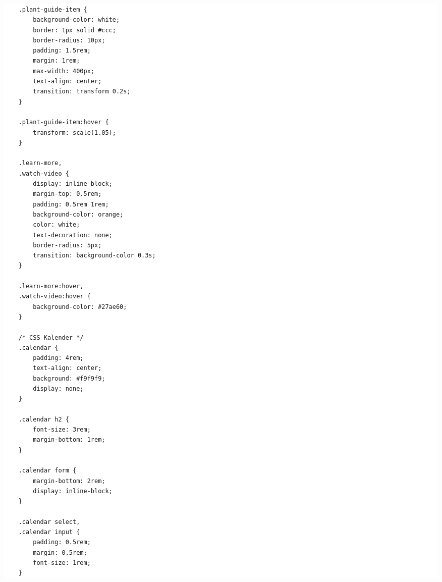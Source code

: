         .plant-guide-item {
            background-color: white;
            border: 1px solid #ccc;
            border-radius: 10px;
            padding: 1.5rem;
            margin: 1rem;
            max-width: 400px;
            text-align: center;
            transition: transform 0.2s;
        }

        .plant-guide-item:hover {
            transform: scale(1.05);
        }

        .learn-more,
        .watch-video {
            display: inline-block;
            margin-top: 0.5rem;
            padding: 0.5rem 1rem;
            background-color: orange;
            color: white;
            text-decoration: none;
            border-radius: 5px;
            transition: background-color 0.3s;
        }

        .learn-more:hover,
        .watch-video:hover {
            background-color: #27ae60;
        }

        /* CSS Kalender */
        .calendar {
            padding: 4rem;
            text-align: center;
            background: #f9f9f9;
            display: none;
        }

        .calendar h2 {
            font-size: 3rem;
            margin-bottom: 1rem;
        }

        .calendar form {
            margin-bottom: 2rem;
            display: inline-block;
        }

        .calendar select,
        .calendar input {
            padding: 0.5rem;
            margin: 0.5rem;
            font-size: 1rem;
        }
